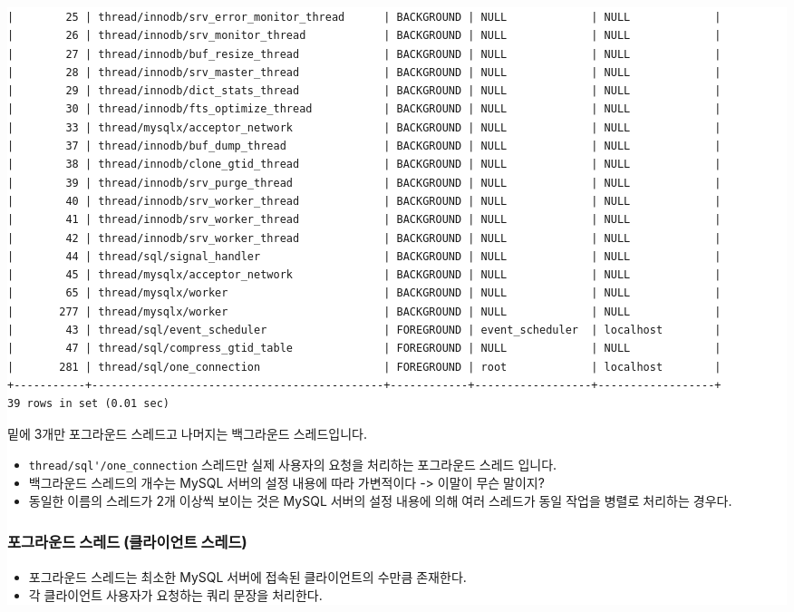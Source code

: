```mysql
|        25 | thread/innodb/srv_error_monitor_thread      | BACKGROUND | NULL             | NULL             |
|        26 | thread/innodb/srv_monitor_thread            | BACKGROUND | NULL             | NULL             |
|        27 | thread/innodb/buf_resize_thread             | BACKGROUND | NULL             | NULL             |
|        28 | thread/innodb/srv_master_thread             | BACKGROUND | NULL             | NULL             |
|        29 | thread/innodb/dict_stats_thread             | BACKGROUND | NULL             | NULL             |
|        30 | thread/innodb/fts_optimize_thread           | BACKGROUND | NULL             | NULL             |
|        33 | thread/mysqlx/acceptor_network              | BACKGROUND | NULL             | NULL             |
|        37 | thread/innodb/buf_dump_thread               | BACKGROUND | NULL             | NULL             |
|        38 | thread/innodb/clone_gtid_thread             | BACKGROUND | NULL             | NULL             |
|        39 | thread/innodb/srv_purge_thread              | BACKGROUND | NULL             | NULL             |
|        40 | thread/innodb/srv_worker_thread             | BACKGROUND | NULL             | NULL             |
|        41 | thread/innodb/srv_worker_thread             | BACKGROUND | NULL             | NULL             |
|        42 | thread/innodb/srv_worker_thread             | BACKGROUND | NULL             | NULL             |
|        44 | thread/sql/signal_handler                   | BACKGROUND | NULL             | NULL             |
|        45 | thread/mysqlx/acceptor_network              | BACKGROUND | NULL             | NULL             |
|        65 | thread/mysqlx/worker                        | BACKGROUND | NULL             | NULL             |
|       277 | thread/mysqlx/worker                        | BACKGROUND | NULL             | NULL             |
|        43 | thread/sql/event_scheduler                  | FOREGROUND | event_scheduler  | localhost        |
|        47 | thread/sql/compress_gtid_table              | FOREGROUND | NULL             | NULL             |
|       281 | thread/sql/one_connection                   | FOREGROUND | root             | localhost        |
+-----------+---------------------------------------------+------------+------------------+------------------+
39 rows in set (0.01 sec)
```

밑에 3개만 포그라운드 스레드고 나머지는 백그라운드 스레드입니다. 
- `thread/sql'/one_connection` 스레드만 실제 사용자의 요청을 처리하는 포그라운드 스레드 입니다.
-  백그라운드 스레드의 개수는 MySQL 서버의 설정 내용에 따라 가변적이다 -> 이말이 무슨 말이지?
- 동일한 이름의 스레드가 2개 이상씩 보이는 것은 MySQL 서버의 설정 내용에 의해 여러 스레드가 동일 작업을 병렬로 처리하는 경우다.


### 포그라운드 스레드 (클라이언트 스레드)
- 포그라운드 스레드는 최소한 MySQL 서버에 접속된 클라이언트의 수만큼 존재한다.
- 각 클라이언트 사용자가 요청하는 쿼리 문장을 처리한다.
